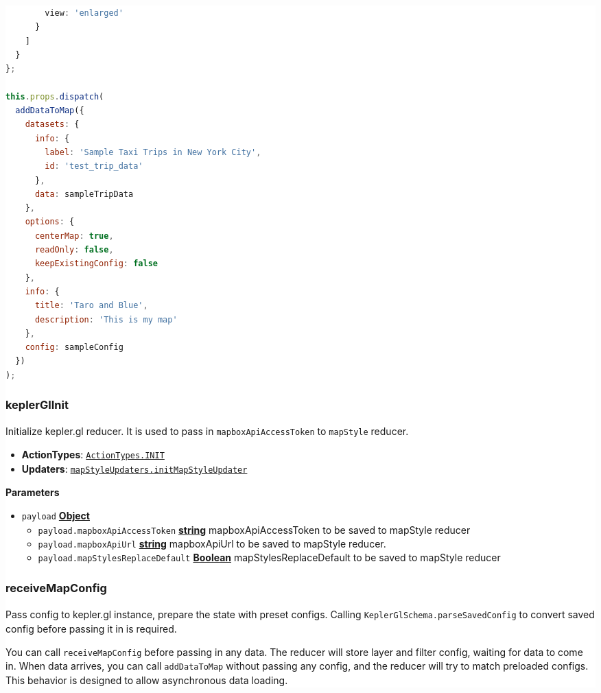 ```javascript
        view: 'enlarged'
      }
    ]
  }
};

this.props.dispatch(
  addDataToMap({
    datasets: {
      info: {
        label: 'Sample Taxi Trips in New York City',
        id: 'test_trip_data'
      },
      data: sampleTripData
    },
    options: {
      centerMap: true,
      readOnly: false,
      keepExistingConfig: false
    },
    info: {
      title: 'Taro and Blue',
      description: 'This is my map'
    },
    config: sampleConfig
  })
);
```

### keplerGlInit

Initialize kepler.gl reducer. It is used to pass in `mapboxApiAccessToken` to `mapStyle` reducer.

- **ActionTypes**: [`ActionTypes.INIT`][12]
- **Updaters**: [`mapStyleUpdaters.initMapStyleUpdater`][177]

**Parameters**

- `payload` **[Object][164]**
  - `payload.mapboxApiAccessToken` **[string][162]** mapboxApiAccessToken to be saved to mapStyle reducer
  - `payload.mapboxApiUrl` **[string][162]** mapboxApiUrl to be saved to mapStyle reducer.
  - `payload.mapStylesReplaceDefault` **[Boolean][165]** mapStylesReplaceDefault to be saved to mapStyle reducer

### receiveMapConfig

Pass config to kepler.gl instance, prepare the state with preset configs.
Calling `KeplerGlSchema.parseSavedConfig` to convert saved config before passing it in is required.

You can call `receiveMapConfig` before passing in any data. The reducer will store layer and filter config, waiting for
data to come in. When data arrives, you can call `addDataToMap` without passing any config, and the reducer will try to match
preloaded configs. This behavior is designed to allow asynchronous data loading.


[1]: #forwardactions
[2]: #forwardto
[3]: #parameters
[4]: #examples
[5]: #isforwardaction
[6]: #parameters-1
[7]: #unwrap
[8]: #parameters-2
[9]: #wrapto
[10]: #parameters-3
[11]: #examples-1
[12]: #actiontypes
[13]: #examples-2
[14]: #mapstyleactions
[15]: #addcustommapstyle
[16]: #inputmapstyle
[17]: #parameters-4
[18]: #loadcustommapstyle
[19]: #parameters-5
[20]: #loadmapstyleerr
[21]: #parameters-6
[22]: #loadmapstyles
[23]: #parameters-7
[24]: #mapconfigchange
[25]: #parameters-8
[26]: #mapstylechange
[27]: #parameters-9
[28]: #requestmapstyles
[29]: #parameters-10
[30]: #set3dbuildingcolor
[31]: #parameters-11
[32]: #main
[33]: #adddatatomap
[34]: #parameters-12
[35]: #examples-3
[36]: #keplerglinit
[37]: #parameters-13
[38]: #receivemapconfig
[39]: #parameters-14
[40]: #examples-4
[41]: #resetmapconfig
[42]: #visstateactions
[43]: #addfilter
[44]: #parameters-15
[45]: #addlayer
[46]: #parameters-16
[47]: #applycpufilter
[48]: #parameters-17
[49]: #enlargefilter
[50]: #parameters-18
[51]: #interactionconfigchange
[52]: #parameters-19
[53]: #layerconfigchange
[54]: #parameters-20
[55]: #layertextlabelchange
[56]: #parameters-21
[57]: #layertypechange
[58]: #parameters-22
[59]: #layervisconfigchange
[60]: #parameters-23
[61]: #layervisualchannelconfigchange
[62]: #parameters-24
[63]: #loadfiles
[64]: #parameters-25
[65]: #loadfileserr
[66]: #parameters-26
[67]: #onlayerclick
[68]: #parameters-27
[69]: #onlayerhover
[70]: #parameters-28
[71]: #onmapclick
[72]: #onmousemove
[73]: #parameters-29
[74]: #removedataset
[75]: #parameters-30
[76]: #removefilter
[77]: #parameters-31
[78]: #removelayer
[79]: #parameters-32
[80]: #reorderlayer
[81]: #parameters-33
[82]: #examples-5
[83]: #seteditormode
[84]: #parameters-34
[85]: #examples-6
[86]: #setfilter
[87]: #parameters-35
[88]: #setfilterplot
[89]: #parameters-36
[90]: #setmapinfo
[91]: #parameters-37
[92]: #showdatasettable
[93]: #parameters-38
[94]: #togglefilteranimation
[95]: #parameters-39
[96]: #togglelayerformap
[97]: #parameters-40
[98]: #updateanimationtime
[99]: #parameters-41
[100]: #updatefilteranimationspeed
[101]: #parameters-42
[102]: #updatelayeranimationspeed
[103]: #parameters-43
[104]: #updatelayerblending
[105]: #parameters-44
[106]: #updatevisdata
[107]: #parameters-45
[108]: #uistateactions
[109]: #addnotification
[110]: #parameters-46
[111]: #cleanupexportimage
[112]: #hideexportdropdown
[113]: #opendeletemodal
[114]: #parameters-47
[115]: #removenotification
[116]: #parameters-48
[117]: #setexportdata
[118]: #setexportdatatype
[119]: #parameters-49
[120]: #setexportfiltered
[121]: #parameters-50
[122]: #setexportimagedatauri
[123]: #parameters-51
[124]: #setexportimagesetting
[125]: #parameters-52
[126]: #setexportselecteddataset
[127]: #parameters-53
[128]: #setusermapboxaccesstoken
[129]: #parameters-54
[130]: #showexportdropdown
[131]: #parameters-55
[132]: #startexportingimage
[133]: #togglemapcontrol
[134]: #parameters-56
[135]: #togglemodal
[136]: #parameters-57
[137]: #togglesidepanel
[138]: #parameters-58
[139]: #rootactions
[140]: #deleteentry
[141]: #parameters-59
[142]: #registerentry
[143]: #parameters-60
[144]: #renameentry
[145]: #parameters-61
[146]: #mapstateactions
[147]: #fitbounds
[148]: #parameters-62
[149]: #examples-7
[150]: #toggleperspective
[151]: #examples-8
[152]: #togglesplitmap
[153]: #parameters-63
[154]: #examples-9
[155]: #updatemap
[156]: #parameters-64
[157]: #examples-10
[158]: #layercoloruichange
[159]: #parameters-65
[160]: #setexportmapformat
[161]: #parameters-66
[162]: https://developer.mozilla.org/docs/Web/JavaScript/Reference/Global_Objects/String
[163]: https://developer.mozilla.org/docs/Web/JavaScript/Reference/Statements/function
[164]: https://developer.mozilla.org/docs/Web/JavaScript/Reference/Global_Objects/Object
[165]: https://developer.mozilla.org/docs/Web/JavaScript/Reference/Global_Objects/Boolean
[166]: ../reducers/map-style.md#mapstyleupdatersaddcustommapstyleupdater
[167]: ../reducers/map-style.md#mapstyleupdatersinputmapstyleupdater
[168]: ../reducers/map-style.md#mapstyleupdatersloadcustommapstyleupdater
[169]: ../reducers/map-style.md#mapstyleupdatersloadmapstyleerrupdater
[170]: ../reducers/map-style.md#mapstyleupdatersloadmapstylesupdater
[171]: ../reducers/map-style.md#mapstyleupdatersmapconfigchangeupdater
[172]: ../reducers/map-style.md#mapstyleupdatersmapstylechangeupdater
[173]: ../reducers/map-style.md#mapstyleupdatersrequestmapstylesupdater
[174]: https://developer.mozilla.org/docs/Web/JavaScript/Reference/Global_Objects/Array
[175]: ../reducers/map-style.md#mapstyleupdatersset3dbuildingcolorupdater
[176]: ../reducers/composers.md#combinedupdatersadddatatomapupdater
[177]: ../reducers/map-style.md#mapstyleupdatersinitmapstyleupdater
[178]: ../reducers/map-state.md#mapstateupdatersreceivemapconfigupdater
[179]: ../reducers/map-style.md#mapstyleupdatersreceivemapconfigupdater
[180]: ../reducers/vis-state.md#visstateupdatersreceivemapconfigupdater
[181]: ../reducers/map-state.md#mapstateupdatersresetmapconfigupdater
[182]: ../reducers/map-style.md#mapstyleupdatersresetmapconfigmapstyleupdater
[183]: ../reducers/vis-state.md#visstateupdatersresetmapconfigupdater
[184]: ../reducers/vis-state.md#visstateupdatersaddfilterupdater
[185]: ../reducers/vis-state.md#visstateupdatersaddlayerupdater
[186]: ../reducers/vis-state.md#visstateupdatersapplycpufilterupdater
[187]: ../reducers/vis-state.md#visstateupdatersenlargefilterupdater
[188]: https://developer.mozilla.org/docs/Web/JavaScript/Reference/Global_Objects/Number
[189]: ../reducers/vis-state.md#visstateupdatersinteractionconfigchangeupdater
[190]: ../reducers/vis-state.md#visstateupdaterslayerconfigchangeupdater
[191]: ../reducers/vis-state.md#visstateupdaterslayertextlabelchangeupdater
[192]: ../reducers/vis-state.md#visstateupdaterslayertypechangeupdater
[193]: ../reducers/vis-state.md#visstateupdaterslayervisconfigchangeupdater
[194]: ../reducers/vis-state.md#visstateupdaterslayervisualchannelchangeupdater
[195]: ../reducers/ui-state.md#uistateupdatersloadfilesupdater
[196]: ../reducers/vis-state.md#visstateupdatersloadfilesupdater
[197]: ../reducers/ui-state.md#uistateupdatersloadfileserrupdater
[198]: ../reducers/vis-state.md#visstateupdatersloadfileserrupdater
[199]: ../reducers/vis-state.md#visstateupdaterslayerclickupdater
[200]: ../reducers/vis-state.md#visstateupdaterslayerhoverupdater
[201]: ../reducers/vis-state.md#visstateupdatersmapclickupdater
[202]: https://visgl.github.io/react-map-gl/docs/api-reference/types#maplayermouseevent
[203]: ../reducers/vis-state.md#visstateupdatersmousemoveupdater
[204]: ../reducers/vis-state.md#visstateupdatersremovedatasetupdater
[205]: ../reducers/vis-state.md#visstateupdatersremovefilterupdater
[206]: ../reducers/vis-state.md#visstateupdatersremovelayerupdater
[207]: ../reducers/vis-state.md#visstateupdatersreorderlayerupdater
[208]: ../reducers/vis-state.md#visstateupdatersseteditormodeupdater
[209]: ../reducers/vis-state.md#visstateupdaterssetfilterupdater
[210]: ../reducers/vis-state.md#visstateupdaterssetfilterplotupdater
[211]: ../reducers/vis-state.md#visstateupdaterssetmapinfoupdater
[212]: ../reducers/vis-state.md#visstateupdatersshowdatasettableupdater
[213]: ../reducers/vis-state.md#visstateupdaterstogglefilteranimationupdater
[214]: ../reducers/vis-state.md#visstateupdaterstogglelayerformapupdater
[215]: ../reducers/vis-state.md#visstateupdatersupdateanimationtimeupdater
[216]: ../reducers/vis-state.md#visstateupdatersupdatefilteranimationspeedupdater
[217]: ../reducers/vis-state.md#visstateupdatersupdatelayeranimationspeedupdater
[218]: ../reducers/vis-state.md#visstateupdatersupdatelayerblendingupdater
[219]: ../reducers/vis-state.md#visstateupdatersupdatevisdataupdater
[220]: ../reducers/ui-state.md#uistateupdatersaddnotificationupdater
[221]: ../reducers/ui-state.md#uistateupdaterscleanupexportimage
[222]: ../reducers/ui-state.md#uistateupdatershideexportdropdownupdater
[223]: ../reducers/ui-state.md#uistateupdatersopendeletemodalupdater
[224]: ../reducers/ui-state.md#uistateupdatersremovenotificationupdater
[225]: ../reducers/ui-state.md#uistateupdaterssetexportdataupdater
[226]: ../reducers/ui-state.md#uistateupdaterssetexportdatatypeupdater
[227]: ../reducers/ui-state.md#uistateupdaterssetexportfilteredupdater
[228]: ../reducers/ui-state.md#uistateupdaterssetexportimagedatauri
[229]: ../reducers/ui-state.md#uistateupdaterssetexportimagesetting
[230]: ../reducers/ui-state.md#uistateupdaterssetexportselecteddatasetupdater
[231]: ../reducers/ui-state.md#uistateupdaterssetusermapboxaccesstokenupdater
[232]: ../reducers/ui-state.md#uistateupdatersshowexportdropdownupdater
[233]: ../reducers/ui-state.md#uistateupdatersstartexportingimage
[234]: ../reducers/ui-state.md#uistateupdaterstogglemapcontrolupdater
[235]: #default_map_controls
[236]: ../reducers/ui-state.md#uistateupdaterstogglemodalupdater
[237]: ../constants/default-settings.md#data_table_id
[238]: ../constants/default-settings.md#delete_data_id
[239]: ../constants/default-settings.md#add_data_id
[240]: ../constants/default-settings.md#export_image_id
[241]: ../constants/default-settings.md#export_data_id
[242]: ../constants/default-settings.md#add_map_style_id
[243]: ../reducers/ui-state.md#uistateupdaterstogglesidepanelupdater
[244]: ../reducers/map-state.md#mapstateupdatersfitboundsupdater
[245]: ../reducers/map-state.md#mapstateupdaterstoggleperspectiveupdater
[246]: ../reducers/map-state.md#mapstateupdaterstogglesplitmapupdater
[247]: ../reducers/ui-state.md#uistateupdaterstogglesplitmapupdater
[248]: ../reducers/vis-state.md#visstateupdaterstogglesplitmapupdater
[249]: ../reducers/map-state.md#mapstateupdatersupdatemapupdater
[250]: ../reducers/vis-state.md#visstateupdaterslayercoloruichangeupdater
[251]: ../reducers/ui-state.md#uistateupdaterssetexportmapformatupdater